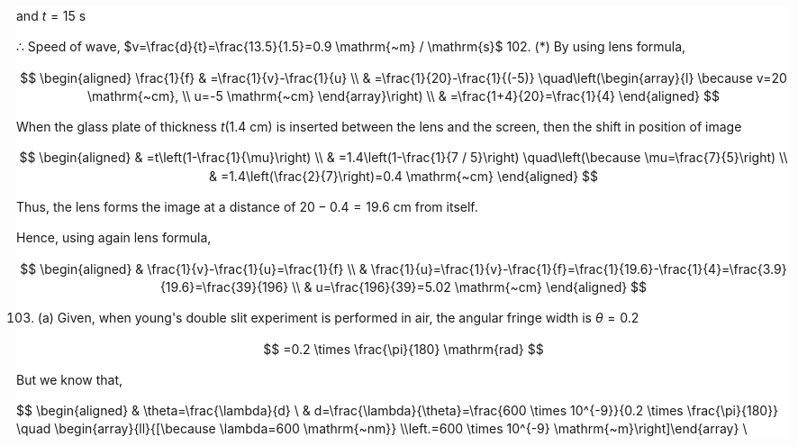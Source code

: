 and $t=15 \mathrm{~s}$

$\therefore$ Speed of wave, $v=\frac{d}{t}=\frac{13.5}{1.5}=0.9 \mathrm{~m} / \mathrm{s}$ 102. (*) By using lens formula,

$$
\begin{aligned}
\frac{1}{f} & =\frac{1}{v}-\frac{1}{u} \\
& =\frac{1}{20}-\frac{1}{(-5)} \quad\left(\begin{array}{l}
\because v=20 \mathrm{~cm}, \\
u=-5 \mathrm{~cm}
\end{array}\right) \\
& =\frac{1+4}{20}=\frac{1}{4}
\end{aligned}
$$

When the glass plate of thickness $t(1.4 \mathrm{~cm})$ is inserted between the lens and the screen, then the shift in position of image

$$
\begin{aligned}
& =t\left(1-\frac{1}{\mu}\right) \\
& =1.4\left(1-\frac{1}{7 / 5}\right) \quad\left(\because \mu=\frac{7}{5}\right) \\
& =1.4\left(\frac{2}{7}\right)=0.4 \mathrm{~cm}
\end{aligned}
$$

Thus, the lens forms the image at a distance of $20-0.4=19.6 \mathrm{~cm}$ from itself.

Hence, using again lens formula,

$$
\begin{aligned}
& \frac{1}{v}-\frac{1}{u}=\frac{1}{f} \\
& \frac{1}{u}=\frac{1}{v}-\frac{1}{f}=\frac{1}{19.6}-\frac{1}{4}=\frac{3.9}{19.6}=\frac{39}{196} \\
& u=\frac{196}{39}=5.02 \mathrm{~cm}
\end{aligned}
$$

103. (a) Given, when young's double slit experiment is performed in air, the angular fringe width is $\theta=0.2$

$$
=0.2 \times \frac{\pi}{180} \mathrm{rad}
$$

But we know that,

$$
\begin{aligned}
& \theta=\frac{\lambda}{d} \\
& d=\frac{\lambda}{\theta}=\frac{600 \times 10^{-9}}{0.2 \times \frac{\pi}{180}} \quad \begin{array}{ll}{[\because \lambda=600 \mathrm{~nm}} \\\left.=600 \times 10^{-9} \mathrm{~m}\right]\end{array} \\
